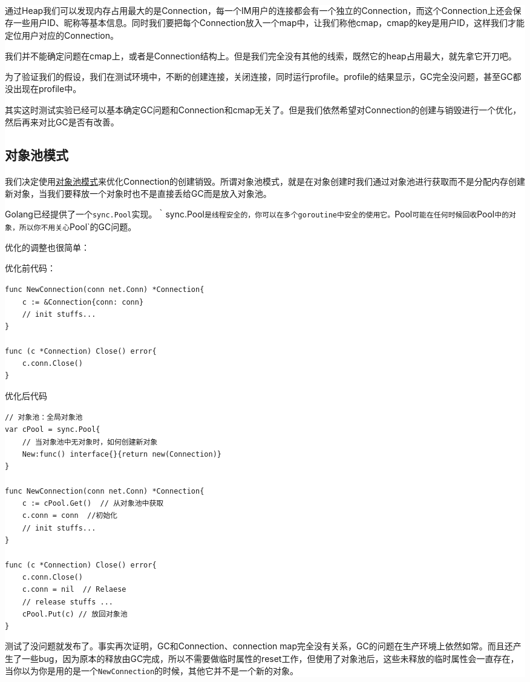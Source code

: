 通过Heap我们可以发现内存占用最大的是Connection，每一个IM用户的连接都会有一个独立的Connection，而这个Connection上还会保存一些用户ID、昵称等基本信息。同时我们要把每个Connection放入一个map中，让我们称他cmap，cmap的key是用户ID，这样我们才能定位用户对应的Connection。

我们并不能确定问题在cmap上，或者是Connection结构上。但是我们完全没有其他的线索，既然它的heap占用最大，就先拿它开刀吧。

为了验证我们的假设，我们在测试环境中，不断的创建连接，关闭连接，同时运行profile。profile的结果显示，GC完全没问题，甚至GC都没出现在profile中。

其实这时测试实验已经可以基本确定GC问题和Connection和cmap无关了。但是我们依然希望对Connection的创建与销毁进行一个优化，然后再来对比GC是否有改善。

## 对象池模式

我们决定使用[对象池模式](https://zh.wikipedia.org/wiki/%E5%AF%B9%E8%B1%A1%E6%B1%A0%E6%A8%A1%E5%BC%8F)来优化Connection的创建销毁。所谓对象池模式，就是在对象创建时我们通过对象池进行获取而不是分配内存创建新对象，当我们要释放一个对象时也不是直接丢给GC而是放入对象池。

Golang已经提供了一个`sync.Pool`实现。｀sync.Pool`是线程安全的，你可以在多个goroutine中安全的使用它。`Pool`可能在任何时候回收`Pool`中的对象，所以你不用关心`Pool`的GC问题。

优化的调整也很简单：

优化前代码：

```
func NewConnection(conn net.Conn) *Connection{
    c := &Connection{conn: conn}
    // init stuffs...
}

func (c *Connection) Close() error{
    c.conn.Close()
}
```

优化后代码

```
// 对象池：全局对象池
var cPool = sync.Pool{
    // 当对象池中无对象时，如何创建新对象
    New:func() interface{}{return new(Connection)}
}

func NewConnection(conn net.Conn) *Connection{
    c := cPool.Get()  // 从对象池中获取
    c.conn = conn  //初始化
    // init stuffs...
}

func (c *Connection) Close() error{
    c.conn.Close()
    c.conn = nil  // Relaese
    // release stuffs ...
    cPool.Put(c) // 放回对象池
}
```

测试了没问题就发布了。事实再次证明，GC和Connection、connection map完全没有关系，GC的问题在生产环境上依然如常。而且还产生了一些bug，因为原本的释放由GC完成，所以不需要做临时属性的reset工作，但使用了对象池后，这些未释放的临时属性会一直存在，当你以为你是用的是一个`NewConnection`的时候，其他它并不是一个新的对象。
